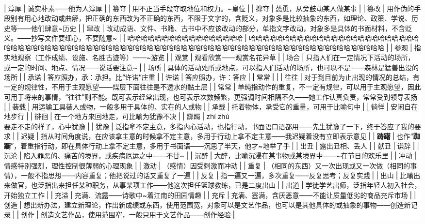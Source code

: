 | 淳厚                               | 诚实朴素——他为人淳厚                                         |
| 篡夺                               | 用不正当手段夺取地位和权力。~皇位                            |
| 撺夺                               | 怂恿，从旁鼓动某人做某事                                     |
| 篡改                               | 用作伪的手段别有用心地改动或曲解，把正确的东西改为不正确的东西，不限于文字的，含贬义，对象多是比较抽象的东西，如理论、政策、学说、历史等——他们肆意~历史 |
| 窜改                               | 改动成语、文件、书籍、古书中不应该改动的部分，单指文字改动，对象多是具体的书面材料，不含贬义。——抄写文件要细心，不要随意~ |
| 哈哈哈哈哈哈哈哈哈哈哈哈哈哈哈哈哈 | 哈哈哈哈哈哈哈哈哈哈哈哈哈哈哈哈哈哈哈哈哈哈哈哈哈哈哈哈哈哈哈哈哈哈哈哈哈哈哈哈哈哈哈哈哈哈哈哈哈哈哈哈哈哈哈哈哈哈哈哈哈哈哈哈哈哈哈哈哈哈哈哈哈哈哈哈哈哈哈哈哈 |
| 参观                               | 指实地观察（工作成绩、设施、名胜古迹等）——~游览              |
| 观赏                               | 观看欣赏——观赏名花异草                                       |
| 场合                               | 只指人们在一定情况下活动的场所，或一定的时间、地点、情况——说话要注意~ |
| 场所                               | 具体的活动处所或地点，可以指人们活动的场所，也可以不是——森林是猛兽出没的场所 |
| 承诺                               | 答应照办，承：承担。比“许诺”庄重                             |
| 许诺                               | 答应照办，许：答应                                           |
| 常常                               |                                                              |
| 往往                               | 对于到目前为止出现的情况的总结，有一定的规律性，不用于主观愿望——煤层下面往往是不透水的黏土层 |
| 常常                               | 单纯指动作的重复，不一定有规律，可以用于主观愿望，因此可用于将来的事情，“往往”则不能。既可表示经常出现，也可表示次数频繁，更强调时间相隔不久——她工作认真负责，常常受到领导表扬 |
| 装载                               | 用运输工具装人或物，一般多用于具体的、实在的人或物           |
| 承载                               | 托着物体，承受它的重量，可用于比喻句中                       |
| 徜徉                               | 安闲自在地步行                                               |
| 徘徊                               | 在一个地方来回地走，可比喻为犹豫不决                         |
| 踯躅                               | zhí zhú<br />要走不走的样子，心中犹豫                        |
| 犹豫                               | 泛指拿不定主意，多指内心活动，也指行动，书面语口语都用——先生犹豫了一下，终于答应了我的要求 |
| 迟疑                               | 指从时间角度说，在应该拿主意的时候拿不定主意，多用于行动上拿不定主意——我迟疑着没有立即表示意见 |
| **踌躇**                           | 也作“**踟蹰**”，着重指行动，即在具体行动上拿不定主意，多用于书面语——沉思了半天，他才~地举了手 |
| 出丑                               | 露出丑相、丢人                                               |
| 献丑                               | 谦辞                                                         |
| 沉沦                               | 陷入罪恶的、痛苦的境界，或疾病厄运之中——不甘~                |
| 沉醉                               | 大醉，比喻沉浸在某事物或某境界中——~在节日的欢乐里            |
| 冲动                               | 情感特别强烈，理性控制很薄弱的心理现象                       |
| 激动                               | （感情）因受刺激而冲动                                       |
| 重复                               | （相同的东西）又一次出现或又一次做（相同的事情），一般不指思想——内容重复；他把说过的话又重复了一遍 |
| 反复                               | 指一遍又一遍，多次重复——反复思考；反复实践                   |
| 出山                               | 比喻出来做官，也泛指出来担任某种职务，从事某项工作——他这次担任篮球教练，已是二度出山 |
| 出道                               | 学徒学艺出师，泛指年轻人初入社会，开始独立工作               |
| 充溢                               | 充满、流露——诗歌中~着江南的田园情趣                          |
| 充斥                               | 充满、塞满，含厌恶意——不能让质量低劣的商品充斥市场           |
| 创造                               | 想出新办法，建立新理论，作出新成绩或东西，使用范围宽，对象可以是文艺作品，也可以是其他具体的或抽象的事物——创造新记录 |
| 创作                               | 创造文艺作品，使用范围窄，一般只用于文艺作品——创作经验       |